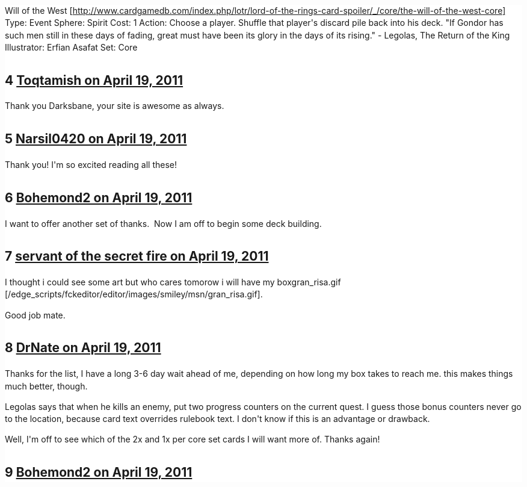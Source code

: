 
Will of the West [http://www.cardgamedb.com/index.php/lotr/lord-of-the-rings-card-spoiler/_/core/the-will-of-the-west-core]
Type: Event
Sphere: Spirit Cost: 1
Action: Choose a player. Shuffle that player's discard pile back into his deck.
"If Gondor has such men still in these days of fading, great must have been its glory in the days of its rising." - Legolas, The Return of the King
Illustrator: Erfian Asafat
Set: Core

## 4 [Toqtamish on April 19, 2011](https://community.fantasyflightgames.com/topic/45441-full-hero-spoilers-from-cardgamedbcom/?do=findComment&comment=455833)

Thank you Darksbane, your site is awesome as always.

## 5 [Narsil0420 on April 19, 2011](https://community.fantasyflightgames.com/topic/45441-full-hero-spoilers-from-cardgamedbcom/?do=findComment&comment=455841)

Thank you! I'm so excited reading all these!

## 6 [Bohemond2 on April 19, 2011](https://community.fantasyflightgames.com/topic/45441-full-hero-spoilers-from-cardgamedbcom/?do=findComment&comment=455846)

I want to offer another set of thanks.  Now I am off to begin some deck building.

## 7 [servant of the secret fire on April 19, 2011](https://community.fantasyflightgames.com/topic/45441-full-hero-spoilers-from-cardgamedbcom/?do=findComment&comment=455856)

I thought i could see some art but who cares tomorow i will have my boxgran_risa.gif [/edge_scripts/fckeditor/editor/images/smiley/msn/gran_risa.gif].

Good job mate.

## 8 [DrNate on April 19, 2011](https://community.fantasyflightgames.com/topic/45441-full-hero-spoilers-from-cardgamedbcom/?do=findComment&comment=455868)

Thanks for the list, I have a long 3-6 day wait ahead of me, depending on how long my box takes to reach me. this makes things much better, though.

Legolas says that when he kills an enemy, put two progress counters on the current quest. I guess those bonus counters never go to the location, because card text overrides rulebook text. I don't know if this is an advantage or drawback.

Well, I'm off to see which of the 2x and 1x per core set cards I will want more of. Thanks again!

## 9 [Bohemond2 on April 19, 2011](https://community.fantasyflightgames.com/topic/45441-full-hero-spoilers-from-cardgamedbcom/?do=findComment&comment=455927)
